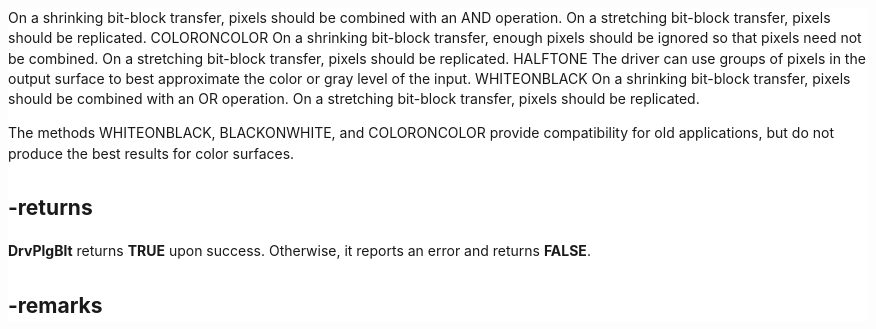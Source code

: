 </td>
<td>
On a shrinking bit-block transfer, pixels should be combined with an AND operation. On a stretching bit-block transfer, pixels should be replicated.

</td>
</tr>
<tr>
<td>
COLORONCOLOR

</td>
<td>
On a shrinking bit-block transfer, enough pixels should be ignored so that pixels need not be combined. On a stretching bit-block transfer, pixels should be replicated.

</td>
</tr>
<tr>
<td>
HALFTONE

</td>
<td>
The driver can use groups of pixels in the output surface to best approximate the color or gray level of the input.

</td>
</tr>
<tr>
<td>
WHITEONBLACK

</td>
<td>
On a shrinking bit-block transfer, pixels should be combined with an OR operation. On a stretching bit-block transfer, pixels should be replicated.

</td>
</tr>
</table>
 

The methods WHITEONBLACK, BLACKONWHITE, and COLORONCOLOR provide compatibility for old applications, but do not produce the best results for color surfaces.


## -returns



<b>DrvPlgBlt</b> returns <b>TRUE</b> upon success. Otherwise, it reports an error and returns <b>FALSE</b>.




## -remarks
